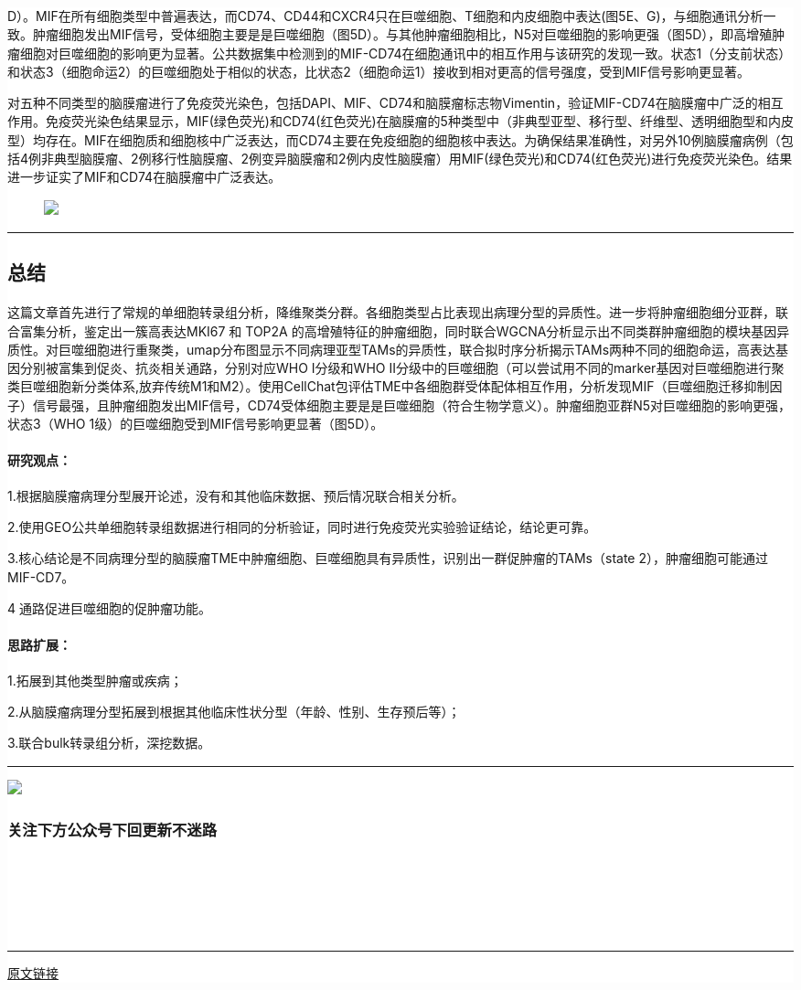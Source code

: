 D）。MIF在所有细胞类型中普遍表达，而CD74、CD44和CXCR4只在巨噬细胞、T细胞和内皮细胞中表达(图5E、G)，与细胞通讯分析一致。肿瘤细胞发出MIF信号，受体细胞主要是是巨噬细胞（图5D）。与其他肿瘤细胞相比，N5对巨噬细胞的影响更强（图5D），即高增殖肿瘤细胞对巨噬细胞的影响更为显著。公共数据集中检测到的MIF-CD74在细胞通讯中的相互作用与该研究的发现一致。状态1（分支前状态）和状态3（细胞命运2）的巨噬细胞处于相似的状态，比状态2（细胞命运1）接收到相对更高的信号强度，受到MIF信号影响更显著。</p><p data-tool="mdnice编辑器">对五种不同类型的脑膜瘤进行了免疫荧光染色，包括DAPI、MIF、CD74和脑膜瘤标志物Vimentin，验证MIF-CD74在脑膜瘤中广泛的相互作用。免疫荧光染色结果显示，MIF(绿色荧光)和CD74(红色荧光)在脑膜瘤的5种类型中（非典型亚型、移行型、纤维型、透明细胞型和内皮型）均存在。MIF在细胞质和细胞核中广泛表达，而CD74主要在免疫细胞的细胞核中表达。为确保结果准确性，对另外10例脑膜瘤病例（包括4例非典型脑膜瘤、2例移行性脑膜瘤、2例变异脑膜瘤和2例内皮性脑膜瘤）用MIF(绿色荧光)和CD74(红色荧光)进行免疫荧光染色。结果进一步证实了MIF和CD74在脑膜瘤中广泛表达。</p><figure data-tool="mdnice编辑器"><img data-ratio="1.363901018922853" data-src="https://mmbiz.qpic.cn/mmbiz_png/GL6g5Y3aR7d9oBzELOOLYaYSNqOMB1LlUcmZQLjvoEoYUVY6RDrYyRdiauglHTHKrqnGrMt2OO7wL2ib3StQChTA/640?wx_fmt=png" data-type="png" data-w="687" src="https://mmbiz.qpic.cn/mmbiz_png/GL6g5Y3aR7d9oBzELOOLYaYSNqOMB1LlUcmZQLjvoEoYUVY6RDrYyRdiauglHTHKrqnGrMt2OO7wL2ib3StQChTA/640?wx_fmt=png"></figure><hr data-tool="mdnice编辑器"><h2 data-tool="mdnice编辑器"><span></span><span>总结</span></h2><p data-tool="mdnice编辑器">这篇文章首先进行了常规的单细胞转录组分析，降维聚类分群。各细胞类型占比表现出病理分型的异质性。进一步将肿瘤细胞细分亚群，联合富集分析，鉴定出一簇高表达MKI67 和 TOP2A 的高增殖特征的肿瘤细胞，同时联合WGCNA分析显示出不同类群肿瘤细胞的模块基因异质性。对巨噬细胞进行重聚类，umap分布图显示不同病理亚型TAMs的异质性，联合拟时序分析揭示TAMs两种不同的细胞命运，高表达基因分别被富集到促炎、抗炎相关通路，分别对应WHO I分级和WHO II分级中的巨噬细胞（可以尝试用不同的marker基因对巨噬细胞进行聚类巨噬细胞新分类体系,放弃传统M1和M2）。使用CellChat包评估TME中各细胞群受体配体相互作用，分析发现MIF（巨噬细胞迁移抑制因子）信号最强，且肿瘤细胞发出MIF信号，CD74受体细胞主要是是巨噬细胞（符合生物学意义）。肿瘤细胞亚群N5对巨噬细胞的影响更强，状态3（WHO 1级）的巨噬细胞受到MIF信号影响更显著（图5D）。</p><h4 data-tool="mdnice编辑器"><span></span>研究观点：<span></span></h4><p data-tool="mdnice编辑器">1.根据脑膜瘤病理分型展开论述，没有和其他临床数据、预后情况联合相关分析。</p><p data-tool="mdnice编辑器">2.使用GEO公共单细胞转录组数据进行相同的分析验证，同时进行免疫荧光实验验证结论，结论更可靠。</p><p data-tool="mdnice编辑器">3.核心结论是不同病理分型的脑膜瘤TME中肿瘤细胞、巨噬细胞具有异质性，识别出一群促肿瘤的TAMs（state 2），肿瘤细胞可能通过MIF-CD7。</p><p data-tool="mdnice编辑器">4 通路促进巨噬细胞的促肿瘤功能。</p><h4 data-tool="mdnice编辑器"><span></span>思路扩展：<span></span></h4><p data-tool="mdnice编辑器">1.拓展到其他类型肿瘤或疾病；</p><p data-tool="mdnice编辑器">2.从脑膜瘤病理分型拓展到根据其他临床性状分型（年龄、性别、生存预后等）；</p><p data-tool="mdnice编辑器">3.联合bulk转录组分析，深挖数据。</p><hr data-tool="mdnice编辑器"></section><p><img data-ratio="1" data-s="300,640" data-src="https://mmbiz.qpic.cn/mmbiz_jpg/GL6g5Y3aR7eUr3zZytdDPl7kPJBscWxTDlwbSxRjmMoYpSCSmlGicFibnLH3pvictSibFwekOaooibv9Ria0zSCrC2icg/640?wx_fmt=jpeg" data-type="jpeg" data-w="344" src="https://mmbiz.qpic.cn/mmbiz_jpg/GL6g5Y3aR7eUr3zZytdDPl7kPJBscWxTDlwbSxRjmMoYpSCSmlGicFibnLH3pvictSibFwekOaooibv9Ria0zSCrC2icg/640?wx_fmt=jpeg"></p><h3 data-tool="mdnice编辑器"><span>关注下方公众号下回更新不迷路</span></h3><section><br></section><section><mp-common-profile data-pluginname="mpprofile" data-weui-theme="light" data-id="MzI4MjY5ODI1Nw==" data-headimg="http://mmbiz.qpic.cn/mmbiz_png/GL6g5Y3aR7f0yanILMQZCnw1duTMROQRvgDqVjlYcrljTRy1E4ZLppLG6zicdd3h0IwjLpxnum1V5KsowibJM1sw/0?wx_fmt=png" data-nickname="生信宝库" data-alias="sxbk2020" data-signature="本公众号只用于生信知识的收集与传播，以及生信人之间互相交流和学习，不会涉及任何商业利益。本公众号各小编平时忙于科研，更新文章较其它同类型公众号较慢，但保持宁缺毋滥的本心，只更新对大家有用的推文。" data-from="2" data-is_biz_ban="0"></mp-common-profile></section><p><br></p><p><br></p><p><mp-style-type data-value="3"></mp-style-type></p></div>  
<hr>
<a href="https://mp.weixin.qq.com/s/VAfOolt-JX2sMTvNNHVe3g",target="_blank" rel="noopener noreferrer">原文链接</a>
